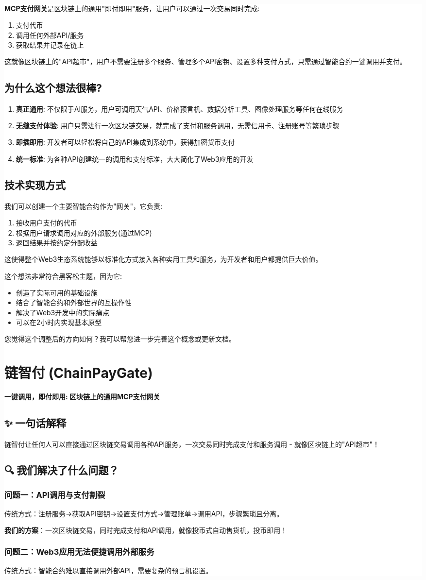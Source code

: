 **MCP支付网关**是区块链上的通用"即付即用"服务，让用户可以通过一次交易同时完成:
1. 支付代币
2. 调用任何外部API/服务
3. 获取结果并记录在链上

这就像区块链上的"API超市"，用户不需要注册多个服务、管理多个API密钥、设置多种支付方式，只需通过智能合约一键调用并支付。

## 为什么这个想法很棒?

1. **真正通用**: 不仅限于AI服务，用户可调用天气API、价格预言机、数据分析工具、图像处理服务等任何在线服务

2. **无缝支付体验**: 用户只需进行一次区块链交易，就完成了支付和服务调用，无需信用卡、注册账号等繁琐步骤

3. **即插即用**: 开发者可以轻松将自己的API集成到系统中，获得加密货币支付

4. **统一标准**: 为各种API创建统一的调用和支付标准，大大简化了Web3应用的开发

## 技术实现方式

我们可以创建一个主要智能合约作为"网关"，它负责:
1. 接收用户支付的代币
2. 根据用户请求调用对应的外部服务(通过MCP)
3. 返回结果并按约定分配收益

这使得整个Web3生态系统能够以标准化方式接入各种实用工具和服务，为开发者和用户都提供巨大价值。

这个想法非常符合黑客松主题，因为它:
- 创造了实际可用的基础设施
- 结合了智能合约和外部世界的互操作性
- 解决了Web3开发中的实际痛点
- 可以在2小时内实现基本原型

您觉得这个调整后的方向如何？我可以帮您进一步完善这个概念或更新文档。



# 链智付 (ChainPayGate)

**一键调用，即付即用: 区块链上的通用MCP支付网关**

## ✨ 一句话解释

链智付让任何人可以直接通过区块链交易调用各种API服务，一次交易同时完成支付和服务调用 - 就像区块链上的"API超市"！

## 🔍 我们解决了什么问题？

### 问题一：API调用与支付割裂
传统方式：注册服务→获取API密钥→设置支付方式→管理账单→调用API，步骤繁琐且分离。

**我们的方案**：一次区块链交易，同时完成支付和API调用，就像投币式自动售货机，投币即用！

### 问题二：Web3应用无法便捷调用外部服务
传统方式：智能合约难以直接调用外部API，需要复杂的预言机设置。
